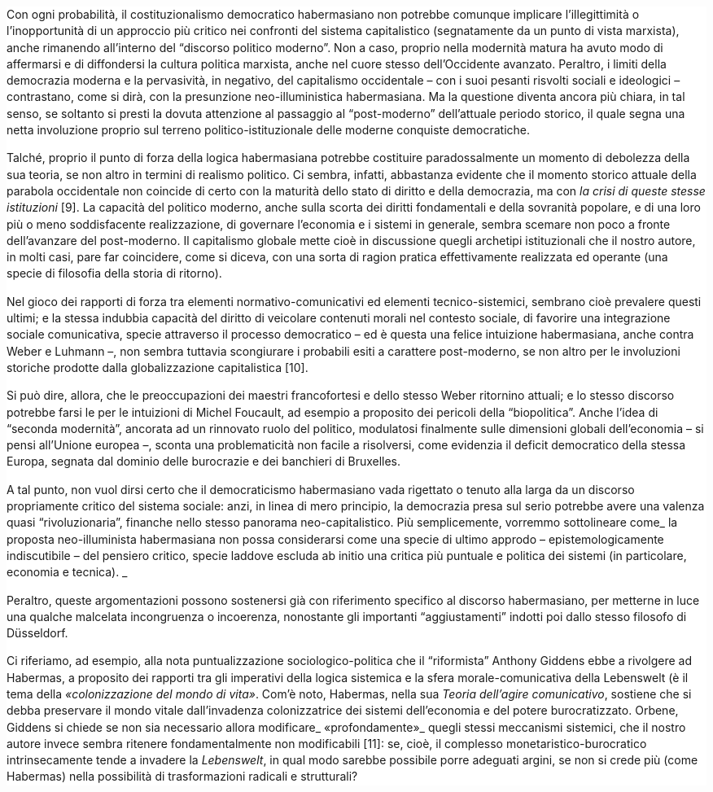 Con ogni probabilità, il costituzionalismo democratico habermasiano non potrebbe comunque implicare l’illegittimità o l’inopportunità di un approccio più critico nei confronti del sistema capitalistico (segnatamente da un punto di vista marxista), anche rimanendo all’interno del “discorso politico moderno”. Non a caso, proprio nella modernità matura ha avuto modo di affermarsi e di diffondersi la cultura politica marxista, anche nel cuore stesso dell’Occidente avanzato. Peraltro, i limiti della democrazia moderna e la pervasività, in negativo, del capitalismo occidentale – con i suoi pesanti risvolti sociali e ideologici – contrastano, come si dirà, con la presunzione neo-illuministica habermasiana. Ma la questione diventa ancora più chiara, in tal senso, se soltanto si presti la dovuta attenzione al passaggio al “post-moderno” dell’attuale periodo storico, il quale segna una netta involuzione proprio sul terreno politico-istituzionale delle moderne conquiste democratiche.

Talché, proprio il punto di forza della logica habermasiana potrebbe costituire paradossalmente un momento di debolezza della sua teoria, se non altro in termini di realismo politico. Ci sembra, infatti, abbastanza evidente che il momento storico attuale della parabola occidentale non coincide di certo con la maturità dello stato di diritto e della democrazia, ma con _la crisi di queste stesse istituzioni_ [9]. La capacità del politico moderno, anche sulla scorta dei diritti fondamentali e della sovranità popolare, e di una loro più o meno soddisfacente realizzazione, di governare l’economia e i sistemi in generale, sembra scemare non poco a fronte dell’avanzare del post-moderno. Il capitalismo globale mette cioè in discussione quegli archetipi istituzionali che il nostro autore, in molti casi, pare far coincidere, come si diceva, con una sorta di ragion pratica effettivamente realizzata ed operante (una specie di filosofia della storia di ritorno).

Nel gioco dei rapporti di forza tra elementi normativo-comunicativi ed elementi tecnico-sistemici, sembrano cioè prevalere questi ultimi; e la stessa indubbia capacità del diritto di veicolare contenuti morali nel contesto sociale, di favorire una integrazione sociale comunicativa, specie attraverso il processo democratico – ed è questa una felice intuizione habermasiana, anche contra Weber e Luhmann –, non sembra tuttavia scongiurare i probabili esiti a carattere post-moderno, se non altro per le involuzioni storiche prodotte dalla globalizzazione capitalistica [10].

Si può dire, allora, che le preoccupazioni dei maestri francofortesi e dello stesso Weber ritornino attuali; e lo stesso discorso potrebbe farsi le per le intuizioni di Michel Foucault, ad esempio a proposito dei pericoli della “biopolitica”. Anche l’idea di “seconda modernità”, ancorata ad un rinnovato ruolo del politico, modulatosi finalmente sulle dimensioni globali dell’economia – si pensi all’Unione europea –, sconta una problematicità non facile a risolversi, come evidenzia il deficit democratico della stessa Europa, segnata dal dominio delle burocrazie e dei banchieri di Bruxelles.

A tal punto, non vuol dirsi certo che il democraticismo habermasiano vada rigettato o tenuto alla larga da un discorso propriamente critico del sistema sociale: anzi, in linea di mero principio, la democrazia presa sul serio potrebbe avere una valenza quasi “rivoluzionaria”, finanche nello stesso panorama neo-capitalistico. Più semplicemente, vorremmo sottolineare come_ la proposta neo-illuminista habermasiana non possa considerarsi come una specie di ultimo approdo – epistemologicamente indiscutibile – del pensiero critico, specie laddove escluda ab initio una critica più puntuale e politica dei sistemi (in particolare, economia e tecnica). _

Peraltro, queste argomentazioni possono sostenersi già con riferimento specifico al discorso habermasiano, per metterne in luce una qualche malcelata incongruenza o incoerenza, nonostante gli importanti “aggiustamenti” indotti poi dallo stesso filosofo di Düsseldorf.

Ci riferiamo, ad esempio, alla nota puntualizzazione sociologico-politica che il “riformista” Anthony Giddens ebbe a rivolgere ad Habermas, a proposito dei rapporti tra gli imperativi della logica sistemica e la sfera morale-comunicativa della Lebenswelt (è il tema della _«colonizzazione del mondo di vita»_. Com’è noto, Habermas, nella sua _Teoria dell’agire comunicativo_, sostiene che si debba preservare il mondo vitale dall’invadenza colonizzatrice dei sistemi dell’economia e del potere burocratizzato. Orbene, Giddens si chiede se non sia necessario allora modificare_ «profondamente»_ quegli stessi meccanismi sistemici, che il nostro autore invece sembra ritenere fondamentalmente non modificabili [11]: se, cioè, il complesso monetaristico-burocratico intrinsecamente tende a invadere la _Lebenswelt_, in qual modo sarebbe possibile porre adeguati argini, se non si crede più (come Habermas) nella possibilità di trasformazioni radicali e strutturali?
